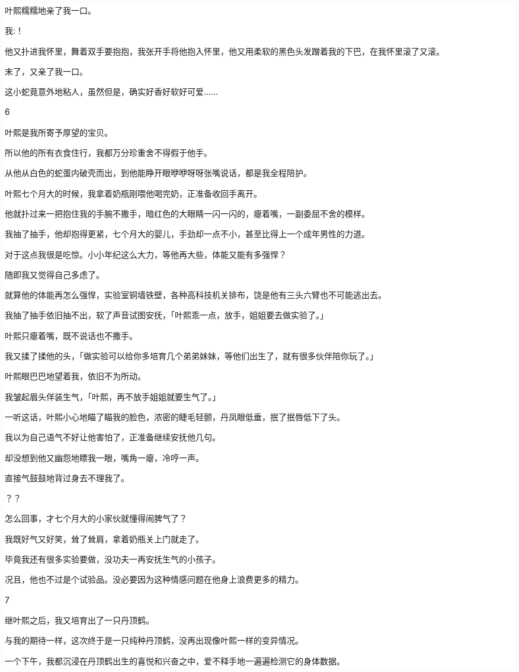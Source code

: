 叶熙糯糯地亲了我一口。

我:！

他又扑进我怀里，舞着双手要抱抱，我张开手将他抱入怀里，他又用柔软的黑色头发蹭着我的下巴，在我怀里滚了又滚。

末了，又亲了我一口。

这小蛇竟意外地粘人，虽然但是，确实好香好软好可爱……

6

叶熙是我所寄予厚望的宝贝。

所以他的所有衣食住行，我都万分珍重舍不得假于他手。

从他从白色的蛇蛋内破壳而出，到他能睁开眼咿咿呀呀张嘴说话，都是我全程陪护。

叶熙七个月大的时候，我拿着奶瓶刚喂他喝完奶，正准备收回手离开。

他就扑过来一把抱住我的手腕不撒手，暗红色的大眼睛一闪一闪的，瘪着嘴，一副委屈不舍的模样。

我抽了抽手，他却抱得更紧，七个月大的婴儿，手劲却一点不小，甚至比得上一个成年男性的力道。

对于这点我很是吃惊。小小年纪这么大力，等他再大些，体能又能有多强悍？

随即我又觉得自己多虑了。

就算他的体能再怎么强悍，实验室铜墙铁壁，各种高科技机关排布，饶是他有三头六臂也不可能逃出去。

我抽了抽手依旧抽不出，软了声音试图安抚，「叶熙乖一点，放手，姐姐要去做实验了。」

叶熙只瘪着嘴，既不说话也不撒手。

我又揉了揉他的头，「做实验可以给你多培育几个弟弟妹妹，等他们出生了，就有很多伙伴陪你玩了。」

叶熙眼巴巴地望着我，依旧不为所动。

我皱起眉头佯装生气，「叶熙，再不放手姐姐就要生气了。」

一听这话，叶熙小心地瞄了瞄我的脸色，浓密的睫毛轻颤，丹凤眼低垂，抿了抿唇低下了头。

我以为自己语气不好让他害怕了，正准备继续安抚他几句。

却没想到他又幽怨地瞟我一眼，嘴角一瘪，冷哼一声。

直接气鼓鼓地背过身去不理我了。

？？

怎么回事，才七个月大的小家伙就懂得闹脾气了？

我既好气又好笑，耸了耸肩，拿着奶瓶关上门就走了。

毕竟我还有很多实验要做，没功夫一再安抚生气的小孩子。

况且，他也不过是个试验品。没必要因为这种情感问题在他身上浪费更多的精力。

7

继叶熙之后，我又培育出了一只丹顶鹤。

与我的期待一样，这次终于是一只纯种丹顶鹤，没再出现像叶熙一样的变异情况。

一个下午，我都沉浸在丹顶鹤出生的喜悦和兴奋之中，爱不释手地一遍遍检测它的身体数据。
